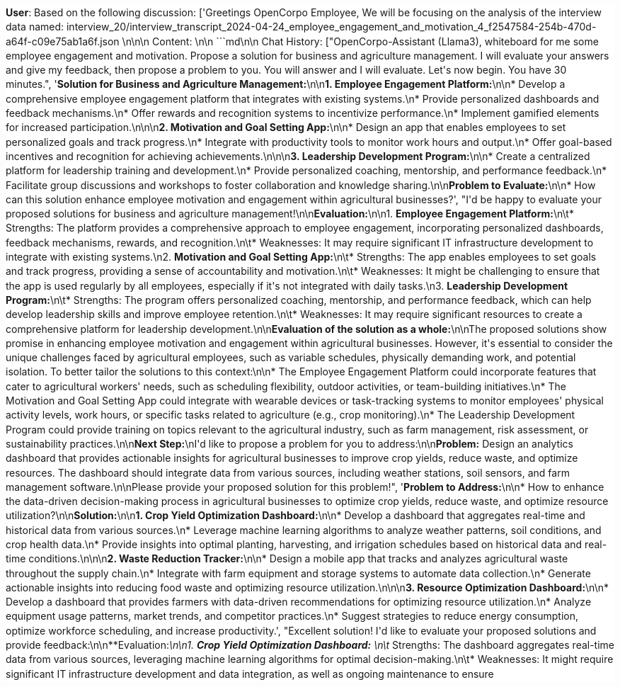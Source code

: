 **User**: Based on the following discussion:
['Greetings OpenCorpo Employee, We will be focusing on the analysis of the interview data named: interview_20/interview_transcript_2024-04-24_employee_engagement_and_motivation_4_f2547584-254b-470d-a64f-c09e75ab1a6f.json \n\n\n Content: \n\n ```md\n\n Chat History: ["OpenCorpo-Assistant (Llama3), whiteboard for me some employee engagement and motivation. Propose a solution for business and agriculture management. I will evaluate your answers and give my feedback, then propose a problem to you. You will answer and I will evaluate. Let\'s now begin. You have 30 minutes.", \'**Solution for Business and Agriculture Management:**\\n\\n**1. Employee Engagement Platform:**\\n\\n* Develop a comprehensive employee engagement platform that integrates with existing systems.\\n* Provide personalized dashboards and feedback mechanisms.\\n* Offer rewards and recognition systems to incentivize performance.\\n* Implement gamified elements for increased participation.\\n\\n\\n**2. Motivation and Goal Setting App:**\\n\\n* Design an app that enables employees to set personalized goals and track progress.\\n* Integrate with productivity tools to monitor work hours and output.\\n* Offer goal-based incentives and recognition for achieving achievements.\\n\\n\\n**3. Leadership Development Program:**\\n\\n* Create a centralized platform for leadership training and development.\\n* Provide personalized coaching, mentorship, and performance feedback.\\n* Facilitate group discussions and workshops to foster collaboration and knowledge sharing.\\n\\n**Problem to Evaluate:**\\n\\n* How can this solution enhance employee motivation and engagement within agricultural businesses?\', "I\'d be happy to evaluate your proposed solutions for business and agriculture management!\\n\\n**Evaluation:**\\n\\n1. **Employee Engagement Platform:**\\n\\t* Strengths: The platform provides a comprehensive approach to employee engagement, incorporating personalized dashboards, feedback mechanisms, rewards, and recognition.\\n\\t* Weaknesses: It may require significant IT infrastructure development to integrate with existing systems.\\n2. **Motivation and Goal Setting App:**\\n\\t* Strengths: The app enables employees to set goals and track progress, providing a sense of accountability and motivation.\\n\\t* Weaknesses: It might be challenging to ensure that the app is used regularly by all employees, especially if it\'s not integrated with daily tasks.\\n3. **Leadership Development Program:**\\n\\t* Strengths: The program offers personalized coaching, mentorship, and performance feedback, which can help develop leadership skills and improve employee retention.\\n\\t* Weaknesses: It may require significant resources to create a comprehensive platform for leadership development.\\n\\n**Evaluation of the solution as a whole:**\\n\\nThe proposed solutions show promise in enhancing employee motivation and engagement within agricultural businesses. However, it\'s essential to consider the unique challenges faced by agricultural employees, such as variable schedules, physically demanding work, and potential isolation. To better tailor the solutions to this context:\\n\\n* The Employee Engagement Platform could incorporate features that cater to agricultural workers\' needs, such as scheduling flexibility, outdoor activities, or team-building initiatives.\\n* The Motivation and Goal Setting App could integrate with wearable devices or task-tracking systems to monitor employees\' physical activity levels, work hours, or specific tasks related to agriculture (e.g., crop monitoring).\\n* The Leadership Development Program could provide training on topics relevant to the agricultural industry, such as farm management, risk assessment, or sustainability practices.\\n\\n**Next Step:**\\nI\'d like to propose a problem for you to address:\\n\\n**Problem:** Design an analytics dashboard that provides actionable insights for agricultural businesses to improve crop yields, reduce waste, and optimize resources. The dashboard should integrate data from various sources, including weather stations, soil sensors, and farm management software.\\n\\nPlease provide your proposed solution for this problem!", \'**Problem to Address:**\\n\\n* How to enhance the data-driven decision-making process in agricultural businesses to optimize crop yields, reduce waste, and optimize resource utilization?\\n\\n**Solution:**\\n\\n**1. Crop Yield Optimization Dashboard:**\\n\\n* Develop a dashboard that aggregates real-time and historical data from various sources.\\n* Leverage machine learning algorithms to analyze weather patterns, soil conditions, and crop health data.\\n* Provide insights into optimal planting, harvesting, and irrigation schedules based on historical data and real-time conditions.\\n\\n\\n**2. Waste Reduction Tracker:**\\n\\n* Design a mobile app that tracks and analyzes agricultural waste throughout the supply chain.\\n* Integrate with farm equipment and storage systems to automate data collection.\\n* Generate actionable insights into reducing food waste and optimizing resource utilization.\\n\\n\\n**3. Resource Optimization Dashboard:**\\n\\n* Develop a dashboard that provides farmers with data-driven recommendations for optimizing resource utilization.\\n* Analyze equipment usage patterns, market trends, and competitor practices.\\n* Suggest strategies to reduce energy consumption, optimize workforce scheduling, and increase productivity.\', "Excellent solution! I\'d like to evaluate your proposed solutions and provide feedback:\\n\\n**Evaluation:*\\n\\n1. **Crop Yield Optimization Dashboard:** \\n\\t* Strengths: The dashboard aggregates real-time data from various sources, leveraging machine learning algorithms for optimal decision-making.\\n\\t* Weaknesses: It might require significant IT infrastructure development and data integration, as well as ongoing maintenance to ensure